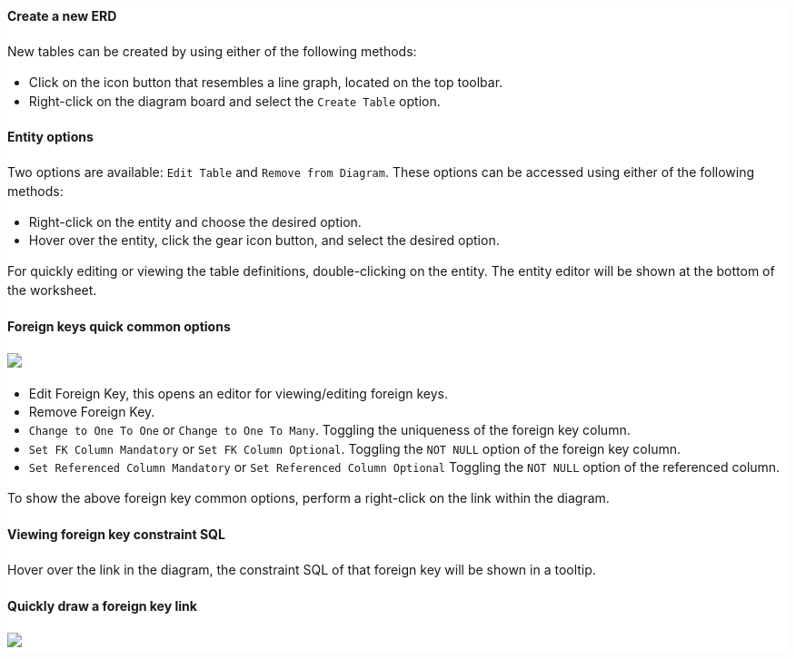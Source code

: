 
#### Create a new ERD


New tables can be created by using either of the following methods:


* Click on the icon button that resembles a line graph, located on the
 top toolbar.
* Right-click on the diagram board and select the `Create Table`
 option.


#### Entity options


Two options are available: `Edit Table` and `Remove from Diagram`. These
options can be accessed using either of the following methods:


* Right-click on the entity and choose the desired option.
* Hover over the entity, click the gear icon button, and select the desired
 option.


For quickly editing or viewing the table definitions, double-clicking on the
entity. The entity editor will be shown at the bottom of the worksheet.


#### Foreign keys quick common options


![](../../../.gitbook/assets/mariadb-corporation/MaxScale/23.08.10/Documentation/Tutorials/images/MaxGUI-workspace-erd-fk-options.png.png)


* Edit Foreign Key, this opens an editor for viewing/editing foreign keys.
* Remove Foreign Key.
* `Change to One To One` or `Change to One To Many`. Toggling the uniqueness
 of the foreign key column.
* `Set FK Column Mandatory` or `Set FK Column Optional`. Toggling the
 `NOT NULL` option of the foreign key column.
* `Set Referenced Column Mandatory` or `Set Referenced Column Optional`
 Toggling the `NOT NULL` option of the referenced column.


To show the above foreign key common options, perform a right-click on the link
within the diagram.


#### Viewing foreign key constraint SQL


Hover over the link in the diagram, the constraint SQL of that foreign key will
be shown in a tooltip.


#### Quickly draw a foreign key link


![](../../../.gitbook/assets/mariadb-corporation/MaxScale/23.08.10/Documentation/Tutorials/images/MaxGUI-workspace-erd-fk-quick-option.png.png)
